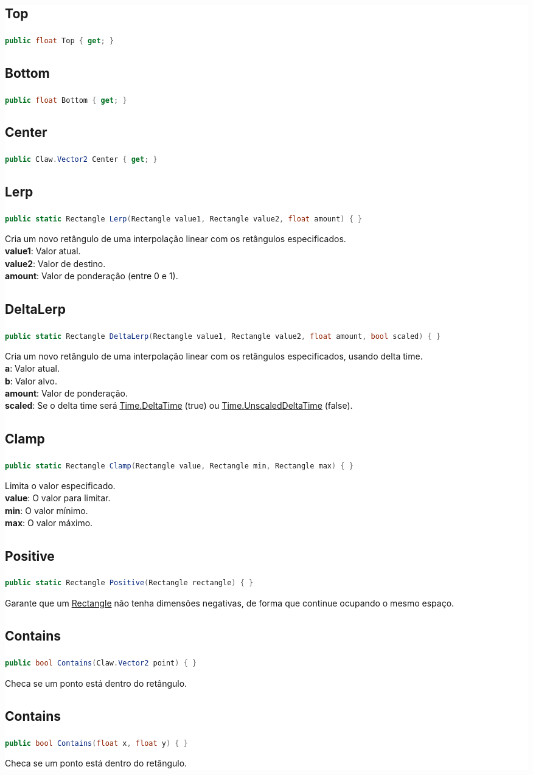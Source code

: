 ## Top
```csharp
public float Top { get; } 
```
## Bottom
```csharp
public float Bottom { get; } 
```
## Center
```csharp
public Claw.Vector2 Center { get; } 
```
## Lerp
```csharp
public static Rectangle Lerp(Rectangle value1, Rectangle value2, float amount) { }
```
Cria um novo retângulo de uma interpolação linear com os retângulos especificados.<br />
**value1**: Valor atual.<br />
**value2**: Valor de destino.<br />
**amount**: Valor de ponderação (entre 0 e 1).<br />
## DeltaLerp
```csharp
public static Rectangle DeltaLerp(Rectangle value1, Rectangle value2, float amount, bool scaled) { }
```
Cria um novo retângulo de uma interpolação linear com os retângulos especificados, usando delta time.<br />
**a**: Valor atual.<br />
**b**: Valor alvo.<br />
**amount**: Valor de ponderação.<br />
**scaled**: Se o delta time será [Time.DeltaTime](/API/Claw/Time.md#DeltaTime) (true) ou [Time.UnscaledDeltaTime](/API/Claw/Time.md#UnscaledDeltaTime) (false).<br />
## Clamp
```csharp
public static Rectangle Clamp(Rectangle value, Rectangle min, Rectangle max) { }
```
Limita o valor especificado.<br />
**value**: O valor para limitar.<br />
**min**: O valor mínimo.<br />
**max**: O valor máximo.<br />
## Positive
```csharp
public static Rectangle Positive(Rectangle rectangle) { }
```
Garante que um [Rectangle](/API/Claw/Rectangle.md#Rectangle) não tenha dimensões negativas, de forma que continue ocupando o mesmo espaço.<br />
## Contains
```csharp
public bool Contains(Claw.Vector2 point) { }
```
Checa se um ponto está dentro do retângulo.<br />
## Contains
```csharp
public bool Contains(float x, float y) { }
```
Checa se um ponto está dentro do retângulo.<br />